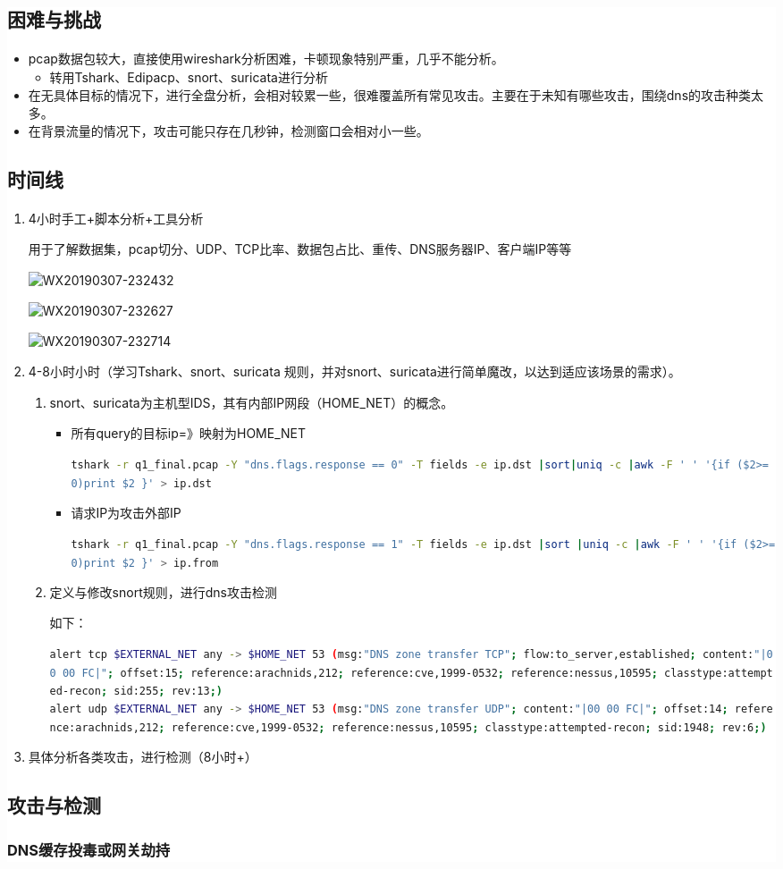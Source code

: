 ## 困难与挑战

- pcap数据包较大，直接使用wireshark分析困难，卡顿现象特别严重，几乎不能分析。
  - 转用Tshark、Edipacp、snort、suricata进行分析
- 在无具体目标的情况下，进行全盘分析，会相对较累一些，很难覆盖所有常见攻击。主要在于未知有哪些攻击，围绕dns的攻击种类太多。
- 在背景流量的情况下，攻击可能只存在几秒钟，检测窗口会相对小一些。

## 时间线

1. 4小时手工+脚本分析+工具分析

   用于了解数据集，pcap切分、UDP、TCP比率、数据包占比、重传、DNS服务器IP、客户端IP等等

   ![WX20190307-232432](https://mo-xiaoxi.github.io/img/post/datacon/WX20190307-232432.png)

   ![WX20190307-232627](https://mo-xiaoxi.github.io/img/post/datacon/WX20190307-232627.png)

   ![WX20190307-232714](https://mo-xiaoxi.github.io/img/post/datacon/WX20190307-232714.png)

2. 4-8小时小时（学习Tshark、snort、suricata 规则，并对snort、suricata进行简单魔改，以达到适应该场景的需求）。

   1. snort、suricata为主机型IDS，其有内部IP网段（HOME_NET）的概念。

      - 所有query的目标ip=》映射为HOME_NET

        ```bash
        tshark -r q1_final.pcap -Y "dns.flags.response == 0" -T fields -e ip.dst |sort|uniq -c |awk -F ' ' '{if ($2>=0)print $2 }' > ip.dst
        ```

      - 请求IP为攻击外部IP

        ```bash
        tshark -r q1_final.pcap -Y "dns.flags.response == 1" -T fields -e ip.dst |sort |uniq -c |awk -F ' ' '{if ($2>=0)print $2 }' > ip.from
        ```

   2. 定义与修改snort规则，进行dns攻击检测

      如下：

      ```bash
      alert tcp $EXTERNAL_NET any -> $HOME_NET 53 (msg:"DNS zone transfer TCP"; flow:to_server,established; content:"|00 00 FC|"; offset:15; reference:arachnids,212; reference:cve,1999-0532; reference:nessus,10595; classtype:attempted-recon; sid:255; rev:13;)
      alert udp $EXTERNAL_NET any -> $HOME_NET 53 (msg:"DNS zone transfer UDP"; content:"|00 00 FC|"; offset:14; reference:arachnids,212; reference:cve,1999-0532; reference:nessus,10595; classtype:attempted-recon; sid:1948; rev:6;)
      ```

3. 具体分析各类攻击，进行检测（8小时+）

## 攻击与检测 

### DNS缓存投毒或网关劫持
